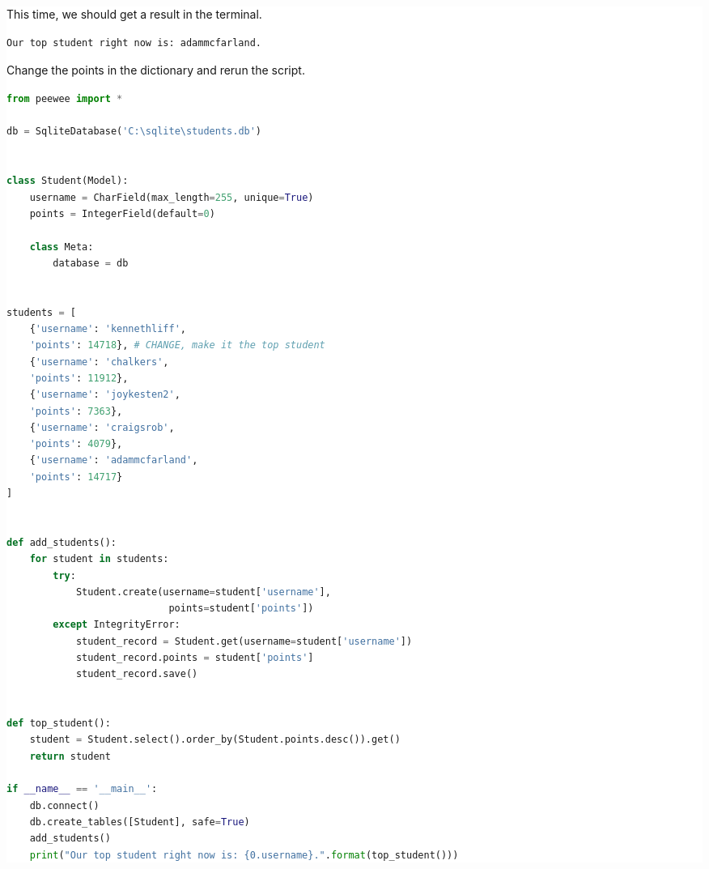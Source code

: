 This time, we should get a result in the terminal.

```text
Our top student right now is: adammcfarland.
```

Change the points in the dictionary and rerun the script.

```python
from peewee import *

db = SqliteDatabase('C:\sqlite\students.db')


class Student(Model):
    username = CharField(max_length=255, unique=True)
    points = IntegerField(default=0)

    class Meta:
        database = db


students = [
	{'username': 'kennethliff',
	'points': 14718}, # CHANGE, make it the top student
	{'username': 'chalkers',
	'points': 11912},
	{'username': 'joykesten2',
	'points': 7363},
	{'username': 'craigsrob',
	'points': 4079},
	{'username': 'adammcfarland',
	'points': 14717}
]


def add_students():
	for student in students:
		try:
			Student.create(username=student['username'],
							points=student['points'])
		except IntegrityError:
			student_record = Student.get(username=student['username'])
			student_record.points = student['points']
			student_record.save()

            
def	top_student():
	student = Student.select().order_by(Student.points.desc()).get()
	return student
   
if __name__ == '__main__':
    db.connect()
    db.create_tables([Student], safe=True)
    add_students()
    print("Our top student right now is: {0.username}.".format(top_student()))
```
